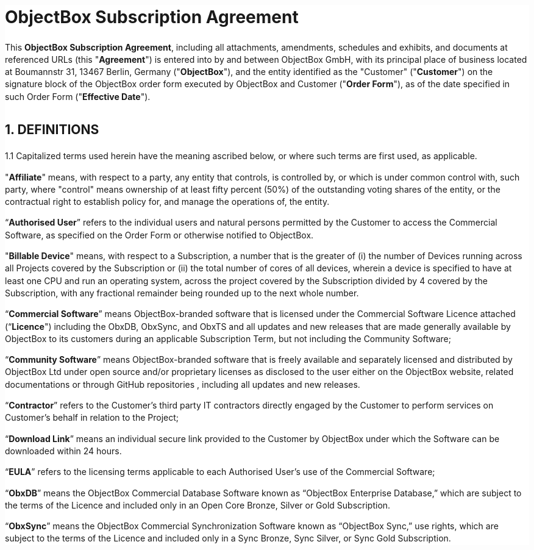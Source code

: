 ObjectBox Subscription Agreement
================================
This **ObjectBox Subscription Agreement**, including all attachments, amendments, schedules and exhibits, and documents at referenced URLs (this "**Agreement**") is entered into by and between ObjectBox GmbH, with its principal place of business located at Boumannstr 31, 13467 Berlin, Germany ("**ObjectBox**"), and the entity identified as the "Customer" ("**Customer**") on the signature block of the ObjectBox order form executed by ObjectBox and Customer ("**Order Form**"), as of the date specified in such Order Form ("**Effective Date**").

## 1. DEFINITIONS


1.1 Capitalized terms used herein have the meaning ascribed below, or where such terms are first used, as applicable.

"**Affiliate**" means, with respect to a party, any entity that controls, is controlled by, or which is under common control with, such party, where "control" means ownership of at least fifty percent (50%) of the outstanding voting shares of the entity, or the contractual right to establish policy for, and manage the operations of, the entity.

“**Authorised User**” refers to the individual users and natural persons permitted by the Customer to access the Commercial Software, as specified on the Order Form or otherwise notified to ObjectBox.

"**Billable Device**" means, with respect to a Subscription, a number that is the greater of (i) the number of Devices running across all Projects covered by the Subscription or (ii) the total number of cores of all devices, wherein a device is specified to have at least one CPU and run an operating system, across the project covered by the Subscription divided by 4 covered by the Subscription, with any fractional remainder being rounded up to the next whole number.

“**Commercial Software**” means ObjectBox-branded software that is licensed under the Commercial Software Licence attached (“**Licence**") including the ObxDB, ObxSync, and ObxTS and all updates and new releases that are made generally available by ObjectBox to its customers during an applicable Subscription Term, but not including the Community Software;

“**Community Software**” means ObjectBox-branded software that is freely available and separately licensed and distributed by ObjectBox Ltd under open source and/or proprietary licenses as disclosed to the user either on the ObjectBox website, related documentations or through GitHub repositories , including all updates and new releases.

“**Contractor**” refers to the Customer’s third party IT contractors directly engaged by the Customer to perform services on Customer’s behalf in relation to the Project;

“**Download Link**” means an individual secure link provided to the Customer by ObjectBox under which the Software can be downloaded within 24 hours.

“**EULA**” refers to the licensing terms applicable to each Authorised User’s use of the Commercial Software;

“**ObxDB**” means the ObjectBox Commercial Database Software known as “ObjectBox Enterprise Database,” which are subject to the terms of the Licence and included only in an Open Core Bronze, Silver or Gold Subscription.

“**ObxSync**” means the ObjectBox Commercial Synchronization Software known as “ObjectBox Sync,” use rights, which are subject to the terms of the Licence and included only in a Sync Bronze, Sync Silver, or Sync Gold Subscription.
